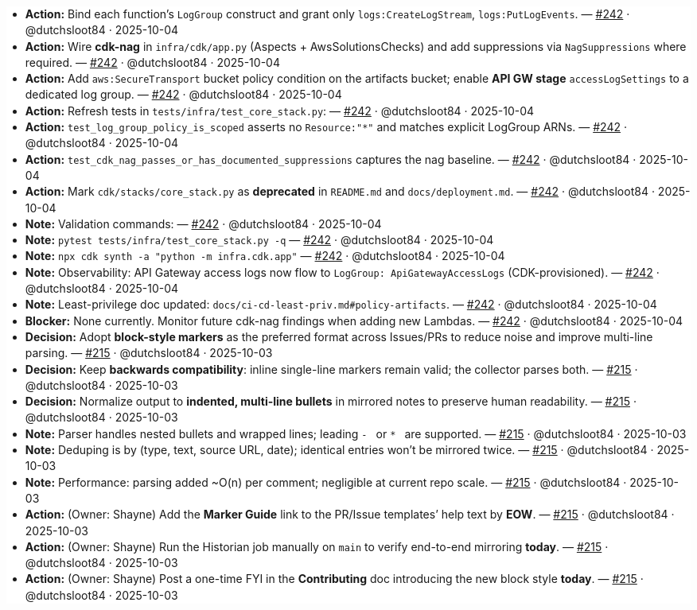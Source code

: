 - **Action:** Bind each function’s `LogGroup` construct and grant only `logs:CreateLogStream`, `logs:PutLogEvents`. — [#242](https://github.com/dutchsloot84/ReleaseCopilot-AI/pull/242#issuecomment-3368488004) · @dutchsloot84 · 2025-10-04
- **Action:** Wire **cdk-nag** in `infra/cdk/app.py` (Aspects + AwsSolutionsChecks) and add suppressions via `NagSuppressions` where required. — [#242](https://github.com/dutchsloot84/ReleaseCopilot-AI/pull/242#issuecomment-3368488004) · @dutchsloot84 · 2025-10-04
- **Action:** Add `aws:SecureTransport` bucket policy condition on the artifacts bucket; enable **API GW stage** `accessLogSettings` to a dedicated log group. — [#242](https://github.com/dutchsloot84/ReleaseCopilot-AI/pull/242#issuecomment-3368488004) · @dutchsloot84 · 2025-10-04
- **Action:** Refresh tests in `tests/infra/test_core_stack.py`: — [#242](https://github.com/dutchsloot84/ReleaseCopilot-AI/pull/242#issuecomment-3368488004) · @dutchsloot84 · 2025-10-04
- **Action:** `test_log_group_policy_is_scoped` asserts no `Resource:"*"` and matches explicit LogGroup ARNs. — [#242](https://github.com/dutchsloot84/ReleaseCopilot-AI/pull/242#issuecomment-3368488004) · @dutchsloot84 · 2025-10-04
- **Action:** `test_cdk_nag_passes_or_has_documented_suppressions` captures the nag baseline. — [#242](https://github.com/dutchsloot84/ReleaseCopilot-AI/pull/242#issuecomment-3368488004) · @dutchsloot84 · 2025-10-04
- **Action:** Mark `cdk/stacks/core_stack.py` as **deprecated** in `README.md` and `docs/deployment.md`. — [#242](https://github.com/dutchsloot84/ReleaseCopilot-AI/pull/242#issuecomment-3368488004) · @dutchsloot84 · 2025-10-04
- **Note:** Validation commands: — [#242](https://github.com/dutchsloot84/ReleaseCopilot-AI/pull/242#issuecomment-3368488004) · @dutchsloot84 · 2025-10-04
- **Note:** `pytest tests/infra/test_core_stack.py -q` — [#242](https://github.com/dutchsloot84/ReleaseCopilot-AI/pull/242#issuecomment-3368488004) · @dutchsloot84 · 2025-10-04
- **Note:** `npx cdk synth -a "python -m infra.cdk.app"` — [#242](https://github.com/dutchsloot84/ReleaseCopilot-AI/pull/242#issuecomment-3368488004) · @dutchsloot84 · 2025-10-04
- **Note:** Observability: API Gateway access logs now flow to `LogGroup: ApiGatewayAccessLogs` (CDK-provisioned). — [#242](https://github.com/dutchsloot84/ReleaseCopilot-AI/pull/242#issuecomment-3368488004) · @dutchsloot84 · 2025-10-04
- **Note:** Least-privilege doc updated: `docs/ci-cd-least-priv.md#policy-artifacts`. — [#242](https://github.com/dutchsloot84/ReleaseCopilot-AI/pull/242#issuecomment-3368488004) · @dutchsloot84 · 2025-10-04
- **Blocker:** None currently. Monitor future cdk-nag findings when adding new Lambdas. — [#242](https://github.com/dutchsloot84/ReleaseCopilot-AI/pull/242#issuecomment-3368488004) · @dutchsloot84 · 2025-10-04
- **Decision:** Adopt **block-style markers** as the preferred format across Issues/PRs to reduce noise and improve multi-line parsing. — [#215](https://github.com/dutchsloot84/ReleaseCopilot-AI/issues/215#issuecomment-3367499147) · @dutchsloot84 · 2025-10-03
- **Decision:** Keep **backwards compatibility**: inline single-line markers remain valid; the collector parses both. — [#215](https://github.com/dutchsloot84/ReleaseCopilot-AI/issues/215#issuecomment-3367499147) · @dutchsloot84 · 2025-10-03
- **Decision:** Normalize output to **indented, multi-line bullets** in mirrored notes to preserve human readability. — [#215](https://github.com/dutchsloot84/ReleaseCopilot-AI/issues/215#issuecomment-3367499147) · @dutchsloot84 · 2025-10-03
- **Note:** Parser handles nested bullets and wrapped lines; leading `- ` or `* ` are supported. — [#215](https://github.com/dutchsloot84/ReleaseCopilot-AI/issues/215#issuecomment-3367499147) · @dutchsloot84 · 2025-10-03
- **Note:** Deduping is by (type, text, source URL, date); identical entries won’t be mirrored twice. — [#215](https://github.com/dutchsloot84/ReleaseCopilot-AI/issues/215#issuecomment-3367499147) · @dutchsloot84 · 2025-10-03
- **Note:** Performance: parsing added ~O(n) per comment; negligible at current repo scale. — [#215](https://github.com/dutchsloot84/ReleaseCopilot-AI/issues/215#issuecomment-3367499147) · @dutchsloot84 · 2025-10-03
- **Action:** (Owner: Shayne) Add the **Marker Guide** link to the PR/Issue templates’ help text by **EOW**. — [#215](https://github.com/dutchsloot84/ReleaseCopilot-AI/issues/215#issuecomment-3367499147) · @dutchsloot84 · 2025-10-03
- **Action:** (Owner: Shayne) Run the Historian job manually on `main` to verify end-to-end mirroring **today**. — [#215](https://github.com/dutchsloot84/ReleaseCopilot-AI/issues/215#issuecomment-3367499147) · @dutchsloot84 · 2025-10-03
- **Action:** (Owner: Shayne) Post a one-time FYI in the **Contributing** doc introducing the new block style **today**. — [#215](https://github.com/dutchsloot84/ReleaseCopilot-AI/issues/215#issuecomment-3367499147) · @dutchsloot84 · 2025-10-03